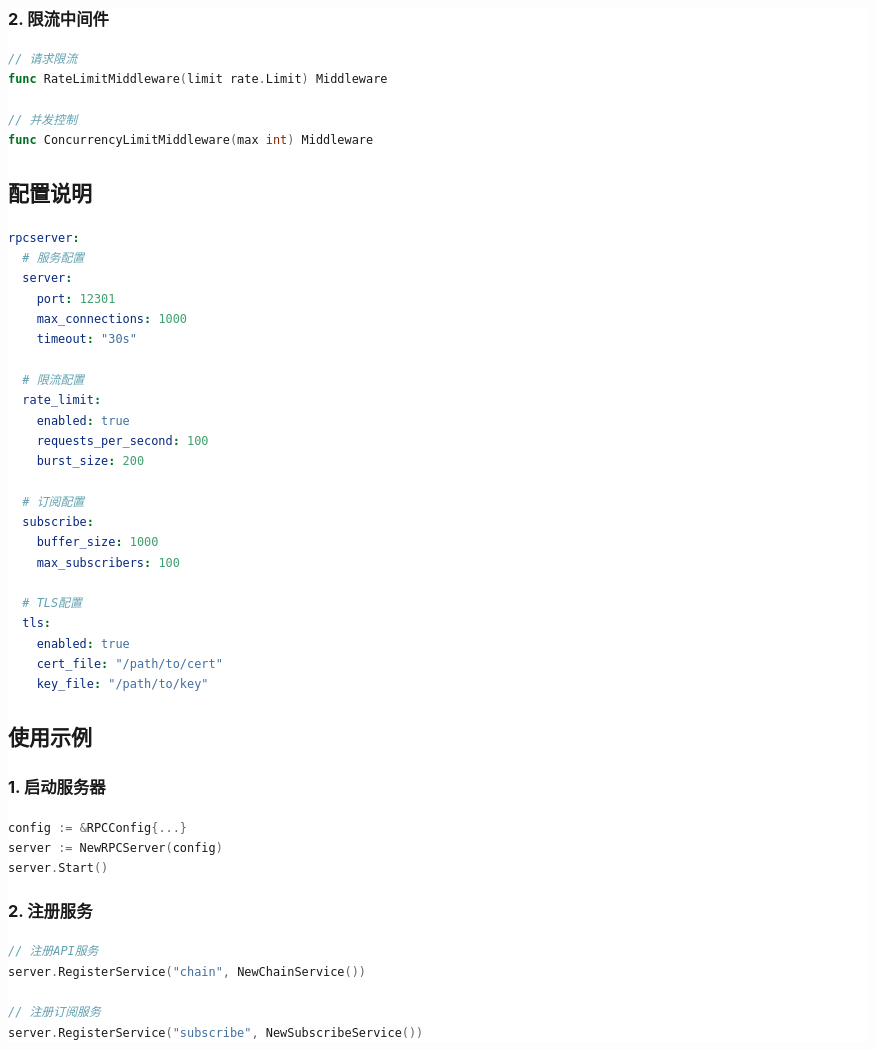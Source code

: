 ### 2. 限流中间件
```go
// 请求限流
func RateLimitMiddleware(limit rate.Limit) Middleware

// 并发控制
func ConcurrencyLimitMiddleware(max int) Middleware
```

## 配置说明

```yaml
rpcserver:
  # 服务配置
  server:
    port: 12301
    max_connections: 1000
    timeout: "30s"
    
  # 限流配置
  rate_limit:
    enabled: true
    requests_per_second: 100
    burst_size: 200
    
  # 订阅配置
  subscribe:
    buffer_size: 1000
    max_subscribers: 100
    
  # TLS配置
  tls:
    enabled: true
    cert_file: "/path/to/cert"
    key_file: "/path/to/key"
```

## 使用示例

### 1. 启动服务器
```go
config := &RPCConfig{...}
server := NewRPCServer(config)
server.Start()
```

### 2. 注册服务
```go
// 注册API服务
server.RegisterService("chain", NewChainService())

// 注册订阅服务
server.RegisterService("subscribe", NewSubscribeService())
```
